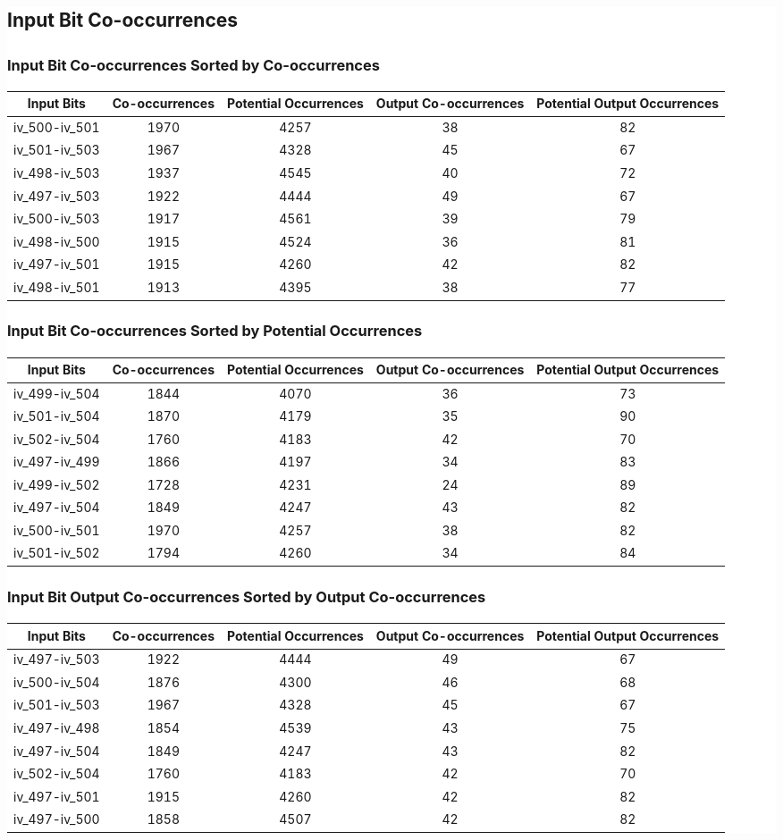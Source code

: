 ## Input Bit Co-occurrences

### Input Bit Co-occurrences Sorted by Co-occurrences

| Input Bits | Co-occurrences | Potential Occurrences | Output Co-occurrences | Potential Output Occurrences |
|:----------:|:--------------:|:---------------------:|:---------------------:|:----------------------------:|
| iv_500-iv_501 | 1970 | 4257 | 38 | 82 |
| iv_501-iv_503 | 1967 | 4328 | 45 | 67 |
| iv_498-iv_503 | 1937 | 4545 | 40 | 72 |
| iv_497-iv_503 | 1922 | 4444 | 49 | 67 |
| iv_500-iv_503 | 1917 | 4561 | 39 | 79 |
| iv_498-iv_500 | 1915 | 4524 | 36 | 81 |
| iv_497-iv_501 | 1915 | 4260 | 42 | 82 |
| iv_498-iv_501 | 1913 | 4395 | 38 | 77 |

### Input Bit Co-occurrences Sorted by Potential Occurrences

| Input Bits | Co-occurrences | Potential Occurrences | Output Co-occurrences | Potential Output Occurrences |
|:----------:|:--------------:|:---------------------:|:---------------------:|:----------------------------:|
| iv_499-iv_504 | 1844 | 4070 | 36 | 73 |
| iv_501-iv_504 | 1870 | 4179 | 35 | 90 |
| iv_502-iv_504 | 1760 | 4183 | 42 | 70 |
| iv_497-iv_499 | 1866 | 4197 | 34 | 83 |
| iv_499-iv_502 | 1728 | 4231 | 24 | 89 |
| iv_497-iv_504 | 1849 | 4247 | 43 | 82 |
| iv_500-iv_501 | 1970 | 4257 | 38 | 82 |
| iv_501-iv_502 | 1794 | 4260 | 34 | 84 |

### Input Bit Output Co-occurrences Sorted by Output Co-occurrences

| Input Bits | Co-occurrences | Potential Occurrences | Output Co-occurrences | Potential Output Occurrences |
|:----------:|:--------------:|:---------------------:|:---------------------:|:----------------------------:|
| iv_497-iv_503 | 1922 | 4444 | 49 | 67 |
| iv_500-iv_504 | 1876 | 4300 | 46 | 68 |
| iv_501-iv_503 | 1967 | 4328 | 45 | 67 |
| iv_497-iv_498 | 1854 | 4539 | 43 | 75 |
| iv_497-iv_504 | 1849 | 4247 | 43 | 82 |
| iv_502-iv_504 | 1760 | 4183 | 42 | 70 |
| iv_497-iv_501 | 1915 | 4260 | 42 | 82 |
| iv_497-iv_500 | 1858 | 4507 | 42 | 82 |

